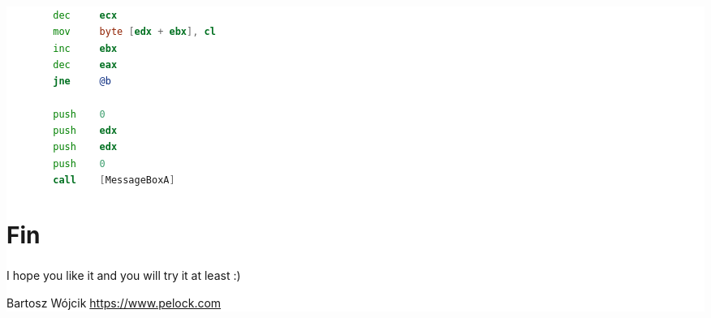 ```asm
        dec     ecx
        mov     byte [edx + ebx], cl
        inc     ebx
        dec     eax
        jne     @b
 
        push    0
        push    edx
        push    edx
        push    0
        call    [MessageBoxA]
```

# Fin

I hope you like it and you will try it at least :)

Bartosz Wójcik
https://www.pelock.com
